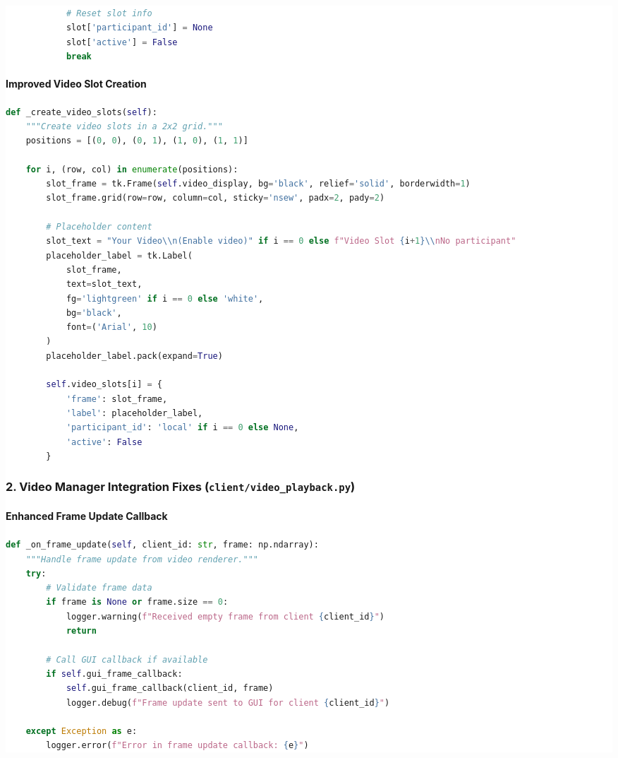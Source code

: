 ```python
            # Reset slot info
            slot['participant_id'] = None
            slot['active'] = False
            break
```

#### Improved Video Slot Creation
```python
def _create_video_slots(self):
    """Create video slots in a 2x2 grid."""
    positions = [(0, 0), (0, 1), (1, 0), (1, 1)]
    
    for i, (row, col) in enumerate(positions):
        slot_frame = tk.Frame(self.video_display, bg='black', relief='solid', borderwidth=1)
        slot_frame.grid(row=row, column=col, sticky='nsew', padx=2, pady=2)
        
        # Placeholder content
        slot_text = "Your Video\\n(Enable video)" if i == 0 else f"Video Slot {i+1}\\nNo participant"
        placeholder_label = tk.Label(
            slot_frame, 
            text=slot_text, 
            fg='lightgreen' if i == 0 else 'white', 
            bg='black',
            font=('Arial', 10)
        )
        placeholder_label.pack(expand=True)
        
        self.video_slots[i] = {
            'frame': slot_frame,
            'label': placeholder_label,
            'participant_id': 'local' if i == 0 else None,
            'active': False
        }
```

### 2. Video Manager Integration Fixes (`client/video_playback.py`)

#### Enhanced Frame Update Callback
```python
def _on_frame_update(self, client_id: str, frame: np.ndarray):
    """Handle frame update from video renderer."""
    try:
        # Validate frame data
        if frame is None or frame.size == 0:
            logger.warning(f"Received empty frame from client {client_id}")
            return
        
        # Call GUI callback if available
        if self.gui_frame_callback:
            self.gui_frame_callback(client_id, frame)
            logger.debug(f"Frame update sent to GUI for client {client_id}")
    
    except Exception as e:
        logger.error(f"Error in frame update callback: {e}")
```

